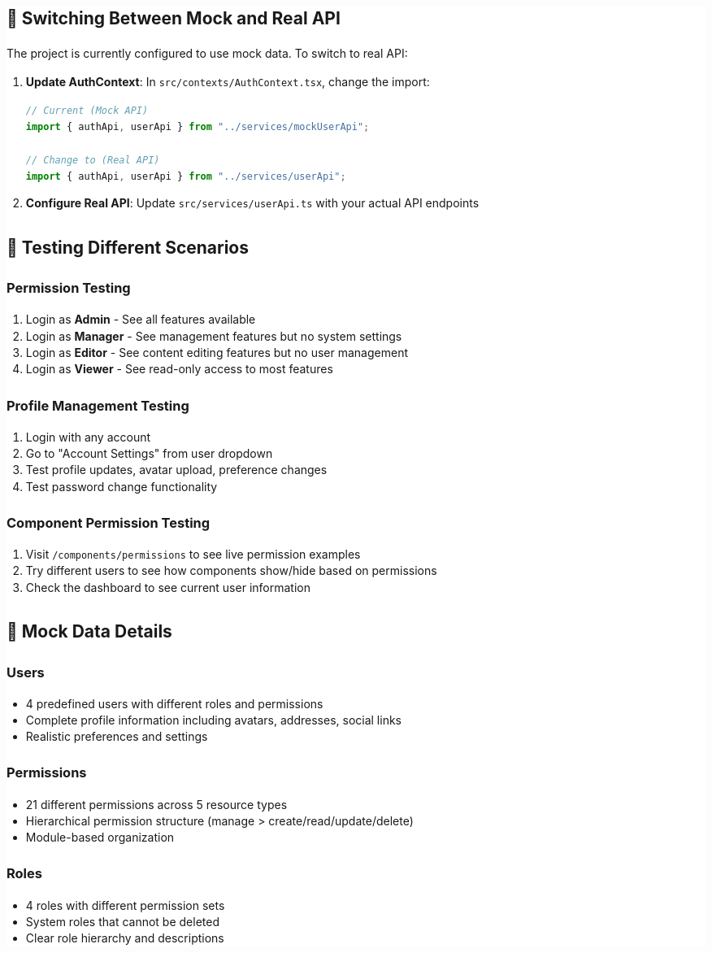 ## 🔄 Switching Between Mock and Real API

The project is currently configured to use mock data. To switch to real API:

1. **Update AuthContext**: In `src/contexts/AuthContext.tsx`, change the import:
   ```typescript
   // Current (Mock API)
   import { authApi, userApi } from "../services/mockUserApi";
   
   // Change to (Real API)
   import { authApi, userApi } from "../services/userApi";
   ```

2. **Configure Real API**: Update `src/services/userApi.ts` with your actual API endpoints

## 🧪 Testing Different Scenarios

### Permission Testing
1. Login as **Admin** - See all features available
2. Login as **Manager** - See management features but no system settings
3. Login as **Editor** - See content editing features but no user management
4. Login as **Viewer** - See read-only access to most features

### Profile Management Testing
1. Login with any account
2. Go to "Account Settings" from user dropdown
3. Test profile updates, avatar upload, preference changes
4. Test password change functionality

### Component Permission Testing
1. Visit `/components/permissions` to see live permission examples
2. Try different users to see how components show/hide based on permissions
3. Check the dashboard to see current user information

## 📝 Mock Data Details

### Users
- 4 predefined users with different roles and permissions
- Complete profile information including avatars, addresses, social links
- Realistic preferences and settings

### Permissions
- 21 different permissions across 5 resource types
- Hierarchical permission structure (manage > create/read/update/delete)
- Module-based organization

### Roles
- 4 roles with different permission sets
- System roles that cannot be deleted
- Clear role hierarchy and descriptions

